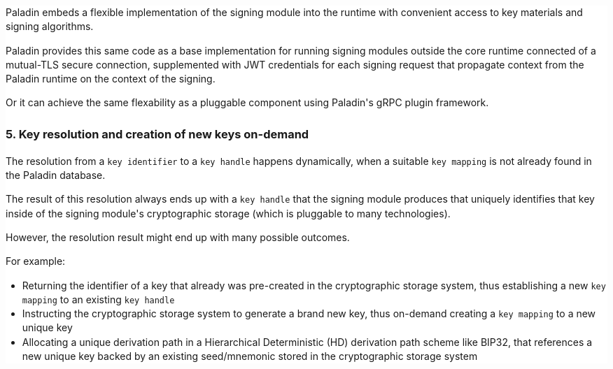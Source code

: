 Paladin embeds a flexible implementation of the signing module into the runtime
with convenient access to key materials and signing algorithms.

Paladin provides this same code as a base implementation for running signing modules
outside the core runtime connected of a mutual-TLS secure connection, supplemented
with JWT credentials for each signing request that propagate context from the Paladin
runtime on the context of the signing.

Or it can achieve the same flexability as a pluggable component using Paladin's gRPC plugin framework.

### 5. Key resolution and creation of new keys on-demand

The resolution from a `key identifier` to a `key handle` happens dynamically, when a
suitable `key mapping` is not already found in the Paladin database.

The result of this resolution always ends up with a `key handle` that the signing module
produces that uniquely identifies that key inside of the signing module's cryptographic
storage (which is pluggable to many technologies).

However, the resolution result might end up with many possible outcomes.

For example:

- Returning the identifier of a key that already was pre-created in the cryptographic
  storage system, thus establishing a new `key mapping` to an existing `key handle`
- Instructing the cryptographic storage system to generate a brand new key, thus
  on-demand creating a `key mapping` to a new unique key
- Allocating a unique derivation path in a Hierarchical Deterministic (HD) derivation
  path scheme like BIP32, that references a new unique key backed by an existing
  seed/mnemonic stored in the cryptographic storage system
